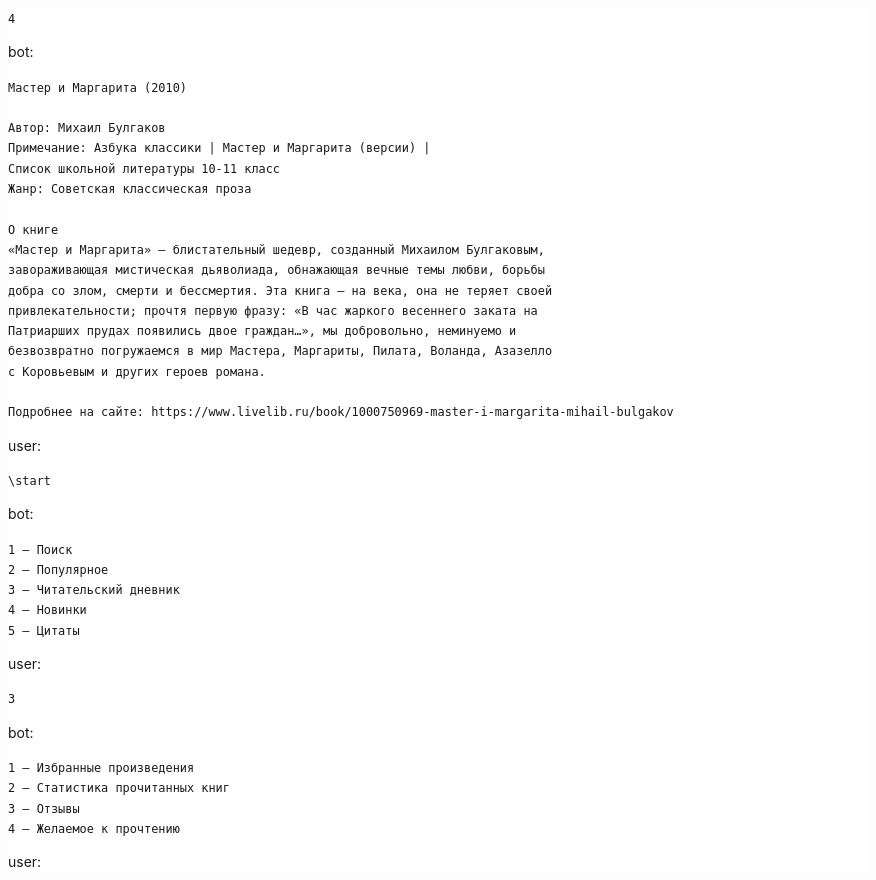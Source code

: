 ```
4
```

bot:

```
Мастер и Маргарита (2010)

Автор: Михаил Булгаков
Примечание: Азбука классики | Мастер и Маргарита (версии) |
Список школьной литературы 10-11 класс 
Жанр: Советская классическая проза

О книге
«Мастер и Маргарита» – блистательный шедевр, созданный Михаилом Булгаковым,
завораживающая мистическая дьяволиада, обнажающая вечные темы любви, борьбы
добра со злом, смерти и бессмертия. Эта книга – на века, она не теряет своей
привлекательности; прочтя первую фразу: «В час жаркого весеннего заката на
Патриарших прудах появились двое граждан…», мы добровольно, неминуемо и
безвозвратно погружаемся в мир Мастера, Маргариты, Пилата, Воланда, Азазелло
с Коровьевым и других героев романа.

Подробнее на сайте: https://www.livelib.ru/book/1000750969-master-i-margarita-mihail-bulgakov
```

user:

```
\start
```

bot:

```
1 — Поиск
2 — Популярное
3 — Читательский дневник
4 — Новинки
5 — Цитаты
```

user:

```
3
```

bot:

```
1 — Избранные произведения
2 — Статистика прочитанных книг
3 — Отзывы
4 — Желаемое к прочтению
```

user:
